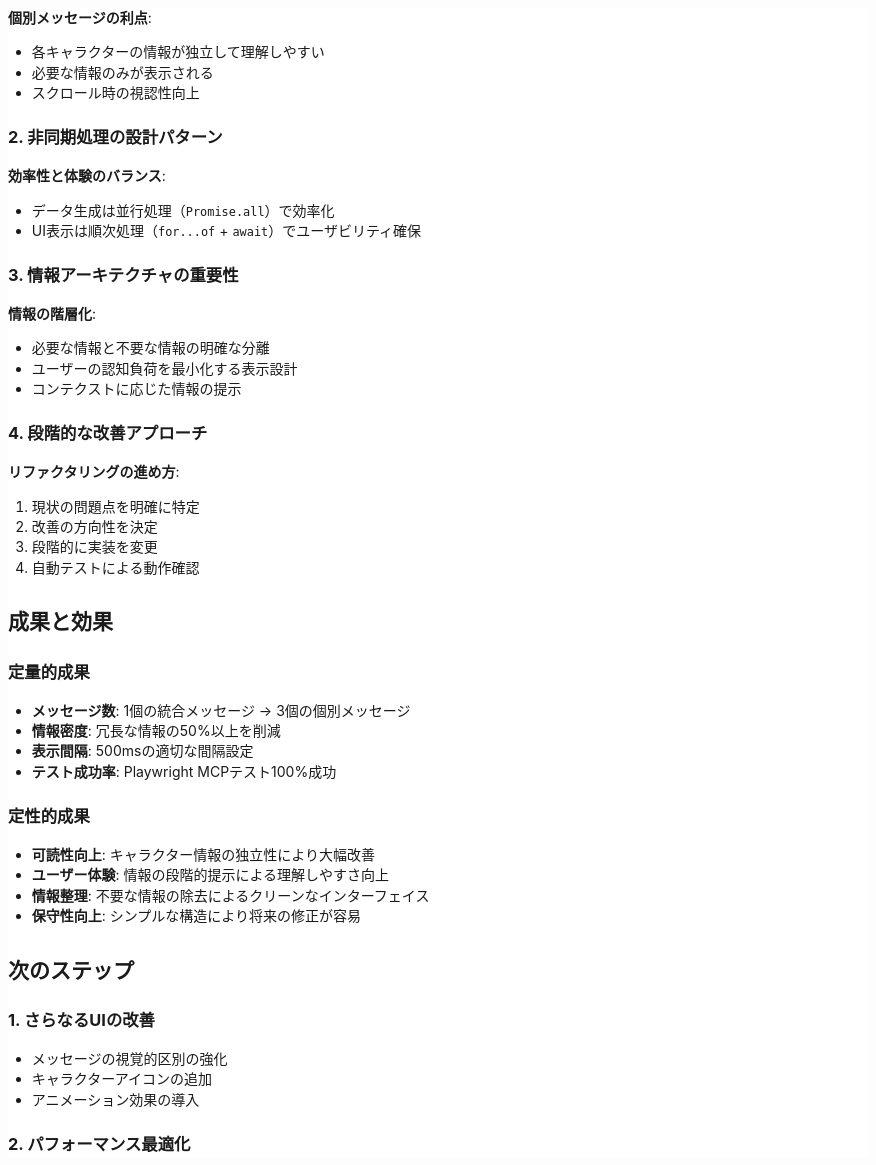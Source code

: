 **個別メッセージの利点**:
- 各キャラクターの情報が独立して理解しやすい
- 必要な情報のみが表示される
- スクロール時の視認性向上

### 2. 非同期処理の設計パターン

**効率性と体験のバランス**:
- データ生成は並行処理（`Promise.all`）で効率化
- UI表示は順次処理（`for...of` + `await`）でユーザビリティ確保

### 3. 情報アーキテクチャの重要性

**情報の階層化**:
- 必要な情報と不要な情報の明確な分離
- ユーザーの認知負荷を最小化する表示設計
- コンテクストに応じた情報の提示

### 4. 段階的な改善アプローチ

**リファクタリングの進め方**:
1. 現状の問題点を明確に特定
2. 改善の方向性を決定
3. 段階的に実装を変更
4. 自動テストによる動作確認

## 成果と効果

### 定量的成果

- **メッセージ数**: 1個の統合メッセージ → 3個の個別メッセージ
- **情報密度**: 冗長な情報の50%以上を削減
- **表示間隔**: 500msの適切な間隔設定
- **テスト成功率**: Playwright MCPテスト100%成功

### 定性的成果

- **可読性向上**: キャラクター情報の独立性により大幅改善
- **ユーザー体験**: 情報の段階的提示による理解しやすさ向上
- **情報整理**: 不要な情報の除去によるクリーンなインターフェイス
- **保守性向上**: シンプルな構造により将来の修正が容易

## 次のステップ

### 1. さらなるUIの改善

- メッセージの視覚的区別の強化
- キャラクターアイコンの追加
- アニメーション効果の導入

### 2. パフォーマンス最適化
